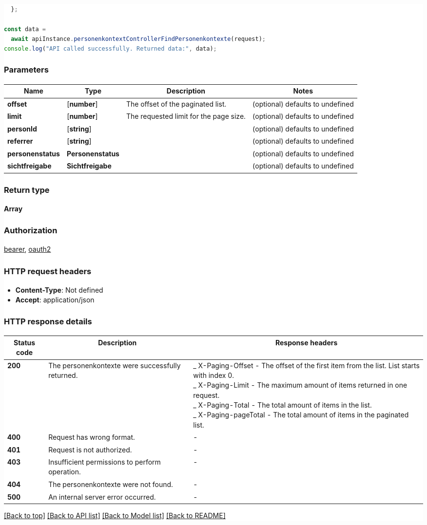 ```typescript
  };

const data =
  await apiInstance.personenkontextControllerFindPersonenkontexte(request);
console.log("API called successfully. Returned data:", data);
```

### Parameters

| Name               | Type               | Description                            | Notes                            |
| ------------------ | ------------------ | -------------------------------------- | -------------------------------- |
| **offset**         | [**number**]       | The offset of the paginated list.      | (optional) defaults to undefined |
| **limit**          | [**number**]       | The requested limit for the page size. | (optional) defaults to undefined |
| **personId**       | [**string**]       |                                        | (optional) defaults to undefined |
| **referrer**       | [**string**]       |                                        | (optional) defaults to undefined |
| **personenstatus** | **Personenstatus** |                                        | (optional) defaults to undefined |
| **sichtfreigabe**  | **Sichtfreigabe**  |                                        | (optional) defaults to undefined |

### Return type

**Array<PersonenkontextdatensatzResponse>**

### Authorization

[bearer](README.md#bearer), [oauth2](README.md#oauth2)

### HTTP request headers

- **Content-Type**: Not defined
- **Accept**: application/json

### HTTP response details

| Status code | Description                                      | Response headers                                                                                                                                                                                                                                                                                                        |
| ----------- | ------------------------------------------------ | ----------------------------------------------------------------------------------------------------------------------------------------------------------------------------------------------------------------------------------------------------------------------------------------------------------------------- |
| **200**     | The personenkontexte were successfully returned. | _ X-Paging-Offset - The offset of the first item from the list. List starts with index 0. <br> _ X-Paging-Limit - The maximum amount of items returned in one request. <br> _ X-Paging-Total - The total amount of items in the list. <br> _ X-Paging-pageTotal - The total amount of items in the paginated list. <br> |
| **400**     | Request has wrong format.                        | -                                                                                                                                                                                                                                                                                                                       |
| **401**     | Request is not authorized.                       | -                                                                                                                                                                                                                                                                                                                       |
| **403**     | Insufficient permissions to perform operation.   | -                                                                                                                                                                                                                                                                                                                       |
| **404**     | The personenkontexte were not found.             | -                                                                                                                                                                                                                                                                                                                       |
| **500**     | An internal server error occurred.               | -                                                                                                                                                                                                                                                                                                                       |

[[Back to top]](#) [[Back to API list]](README.md#documentation-for-api-endpoints) [[Back to Model list]](README.md#documentation-for-models) [[Back to README]](README.md)

